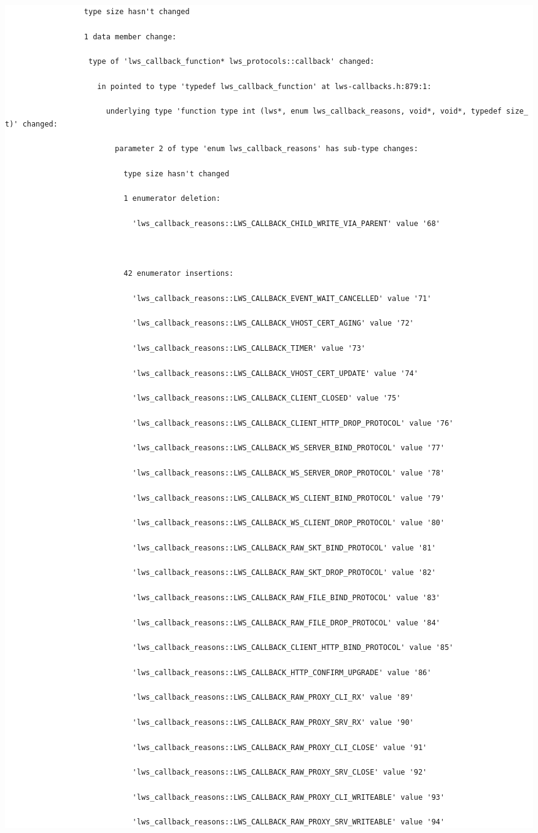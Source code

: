                       type size hasn't changed

                      1 data member change:

                       type of 'lws_callback_function* lws_protocols::callback' changed:

                         in pointed to type 'typedef lws_callback_function' at lws-callbacks.h:879:1:

                           underlying type 'function type int (lws*, enum lws_callback_reasons, void*, void*, typedef size_t)' changed:

                             parameter 2 of type 'enum lws_callback_reasons' has sub-type changes:

                               type size hasn't changed

                               1 enumerator deletion:

                                 'lws_callback_reasons::LWS_CALLBACK_CHILD_WRITE_VIA_PARENT' value '68'



                               42 enumerator insertions:

                                 'lws_callback_reasons::LWS_CALLBACK_EVENT_WAIT_CANCELLED' value '71'

                                 'lws_callback_reasons::LWS_CALLBACK_VHOST_CERT_AGING' value '72'

                                 'lws_callback_reasons::LWS_CALLBACK_TIMER' value '73'

                                 'lws_callback_reasons::LWS_CALLBACK_VHOST_CERT_UPDATE' value '74'

                                 'lws_callback_reasons::LWS_CALLBACK_CLIENT_CLOSED' value '75'

                                 'lws_callback_reasons::LWS_CALLBACK_CLIENT_HTTP_DROP_PROTOCOL' value '76'

                                 'lws_callback_reasons::LWS_CALLBACK_WS_SERVER_BIND_PROTOCOL' value '77'

                                 'lws_callback_reasons::LWS_CALLBACK_WS_SERVER_DROP_PROTOCOL' value '78'

                                 'lws_callback_reasons::LWS_CALLBACK_WS_CLIENT_BIND_PROTOCOL' value '79'

                                 'lws_callback_reasons::LWS_CALLBACK_WS_CLIENT_DROP_PROTOCOL' value '80'

                                 'lws_callback_reasons::LWS_CALLBACK_RAW_SKT_BIND_PROTOCOL' value '81'

                                 'lws_callback_reasons::LWS_CALLBACK_RAW_SKT_DROP_PROTOCOL' value '82'

                                 'lws_callback_reasons::LWS_CALLBACK_RAW_FILE_BIND_PROTOCOL' value '83'

                                 'lws_callback_reasons::LWS_CALLBACK_RAW_FILE_DROP_PROTOCOL' value '84'

                                 'lws_callback_reasons::LWS_CALLBACK_CLIENT_HTTP_BIND_PROTOCOL' value '85'

                                 'lws_callback_reasons::LWS_CALLBACK_HTTP_CONFIRM_UPGRADE' value '86'

                                 'lws_callback_reasons::LWS_CALLBACK_RAW_PROXY_CLI_RX' value '89'

                                 'lws_callback_reasons::LWS_CALLBACK_RAW_PROXY_SRV_RX' value '90'

                                 'lws_callback_reasons::LWS_CALLBACK_RAW_PROXY_CLI_CLOSE' value '91'

                                 'lws_callback_reasons::LWS_CALLBACK_RAW_PROXY_SRV_CLOSE' value '92'

                                 'lws_callback_reasons::LWS_CALLBACK_RAW_PROXY_CLI_WRITEABLE' value '93'

                                 'lws_callback_reasons::LWS_CALLBACK_RAW_PROXY_SRV_WRITEABLE' value '94'
